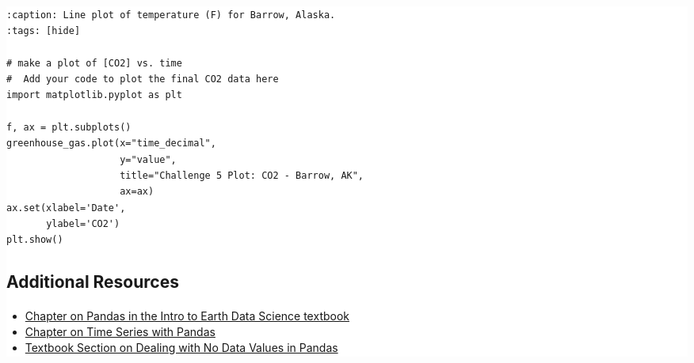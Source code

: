 ```{code-cell} ipython3
:caption: Line plot of temperature (F) for Barrow, Alaska.
:tags: [hide]

# make a plot of [CO2] vs. time
#  Add your code to plot the final CO2 data here
import matplotlib.pyplot as plt

f, ax = plt.subplots()
greenhouse_gas.plot(x="time_decimal",
                    y="value",
                    title="Challenge 5 Plot: CO2 - Barrow, AK",
                    ax=ax)
ax.set(xlabel='Date',
       ylabel='CO2')
plt.show()
```

<div class="notice--info alert alert-info" markdown="1">

## Additional Resources

* <a href="https://www.earthdatascience.org/courses/intro-to-earth-data-science/scientific-data-structures-python/pandas-dataframes/" target = "_link" >Chapter on Pandas in the Intro to Earth Data Science textbook </a> 
* <a href="https://www.earthdatascience.org/courses/use-data-open-source-python/use-time-series-data-in-python/date-time-types-in-pandas-python/" target = "_link" >Chapter on Time Series with Pandas </a>  
* <a href="https://www.earthdatascience.org/courses/use-data-open-source-python/use-time-series-data-in-python/date-time-types-in-pandas-python/#work-with-no-data-values-in-pandas-dataframe" target = "_link" > Textbook Section on Dealing with No Data Values in Pandas </a> 
</div>

